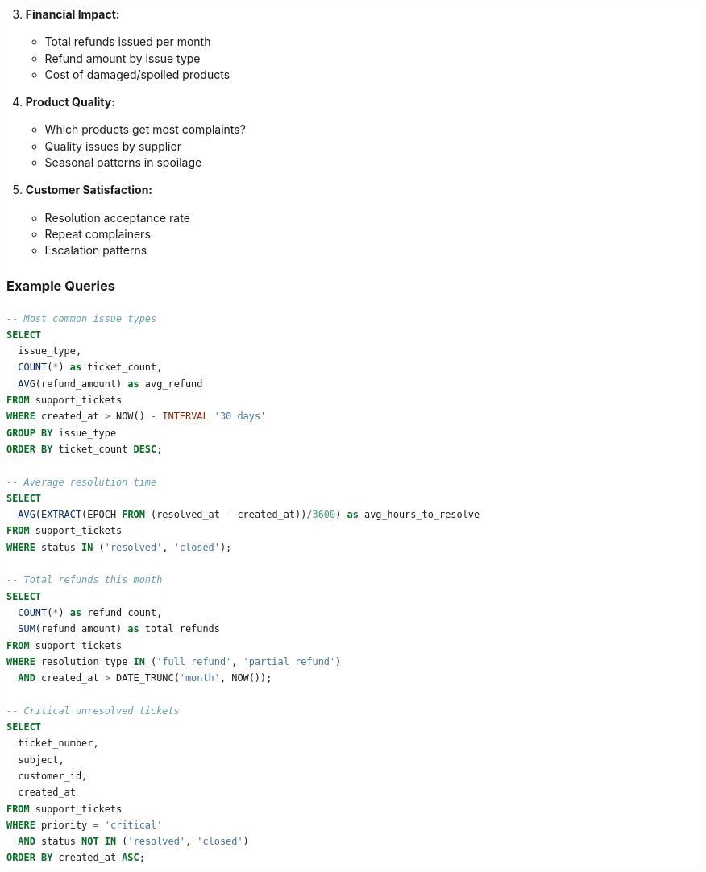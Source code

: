 3. **Financial Impact:**
   - Total refunds issued per month
   - Refund amount by issue type
   - Cost of damaged/spoiled products

4. **Product Quality:**
   - Which products get most complaints?
   - Quality issues by supplier
   - Seasonal patterns in spoilage

5. **Customer Satisfaction:**
   - Resolution acceptance rate
   - Repeat complainers
   - Escalation patterns

### Example Queries

```sql
-- Most common issue types
SELECT
  issue_type,
  COUNT(*) as ticket_count,
  AVG(refund_amount) as avg_refund
FROM support_tickets
WHERE created_at > NOW() - INTERVAL '30 days'
GROUP BY issue_type
ORDER BY ticket_count DESC;

-- Average resolution time
SELECT
  AVG(EXTRACT(EPOCH FROM (resolved_at - created_at))/3600) as avg_hours_to_resolve
FROM support_tickets
WHERE status IN ('resolved', 'closed');

-- Total refunds this month
SELECT
  COUNT(*) as refund_count,
  SUM(refund_amount) as total_refunds
FROM support_tickets
WHERE resolution_type IN ('full_refund', 'partial_refund')
  AND created_at > DATE_TRUNC('month', NOW());

-- Critical unresolved tickets
SELECT
  ticket_number,
  subject,
  customer_id,
  created_at
FROM support_tickets
WHERE priority = 'critical'
  AND status NOT IN ('resolved', 'closed')
ORDER BY created_at ASC;
```
